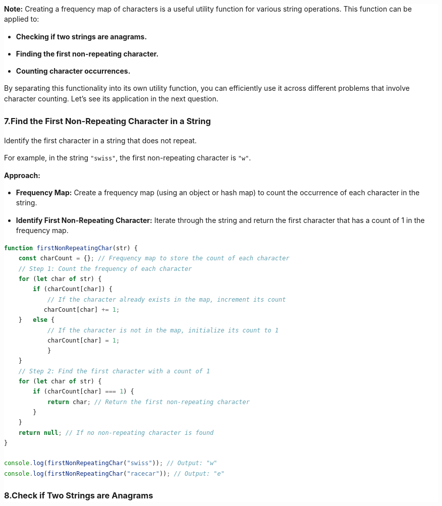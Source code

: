 ```javascript
```

**Note:** Creating a frequency map of characters is a useful utility function for various string operations. This function can be applied to:

* **Checking if two strings are anagrams.**
    
* **Finding the first non-repeating character.**
    
* **Counting character occurrences.**
    

By separating this functionality into its own utility function, you can efficiently use it across different problems that involve character counting. Let’s see its application in the next question.

### 7.Find the First Non-Repeating Character in a String

Identify the first character in a string that does not repeat.

For example, in the string `"swiss"`, the first non-repeating character is `"w"`.

**Approach:**

* **Frequency Map:** Create a frequency map (using an object or hash map) to count the occurrence of each character in the string.
    
* **Identify First Non-Repeating Character:** Iterate through the string and return the first character that has a count of 1 in the frequency map.
    

```javascript
function firstNonRepeatingChar(str) {
    const charCount = {}; // Frequency map to store the count of each character
    // Step 1: Count the frequency of each character
    for (let char of str) {
        if (charCount[char]) {
            // If the character already exists in the map, increment its count
           charCount[char] += 1;
    }   else {
            // If the character is not in the map, initialize its count to 1
            charCount[char] = 1;
            }
    }
    // Step 2: Find the first character with a count of 1
    for (let char of str) {
        if (charCount[char] === 1) {
            return char; // Return the first non-repeating character
        }
    }
    return null; // If no non-repeating character is found
}

console.log(firstNonRepeatingChar("swiss")); // Output: "w"
console.log(firstNonRepeatingChar("racecar")); // Output: "e"
```

### 8.Check if Two Strings are Anagrams
